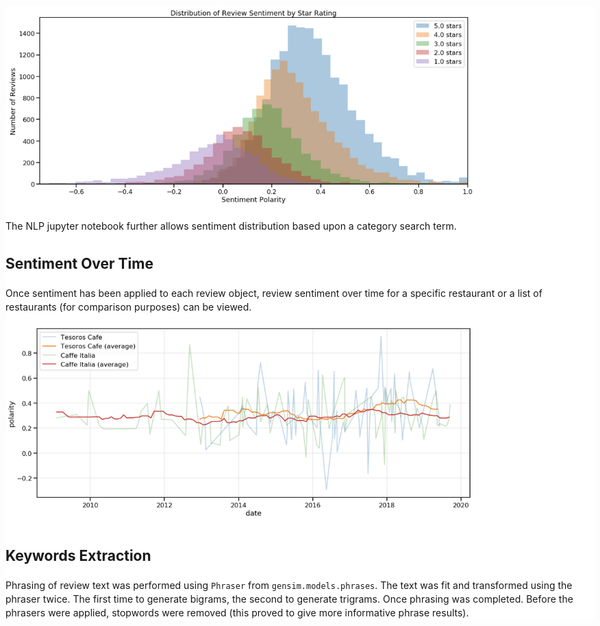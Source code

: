 <img src="./images/Sentiment_Distribution.png" width=80%>

The NLP jupyter notebook further allows sentiment distribution based upon a category search term.

## Sentiment Over Time

Once sentiment has been applied to each review object, review sentiment over time for a specific restaurant or a list of restaurants (for comparison purposes) can be viewed.

<img src="./images/time_plot_example.png" width=80%>

## Keywords Extraction

Phrasing of review text was performed using `Phraser` from `gensim.models.phrases`. The text was fit and transformed using the phraser twice. The first time to generate bigrams, the second to generate trigrams. Once phrasing was completed. Before the phrasers were applied, stopwords were removed (this proved to give more informative phrase results).
